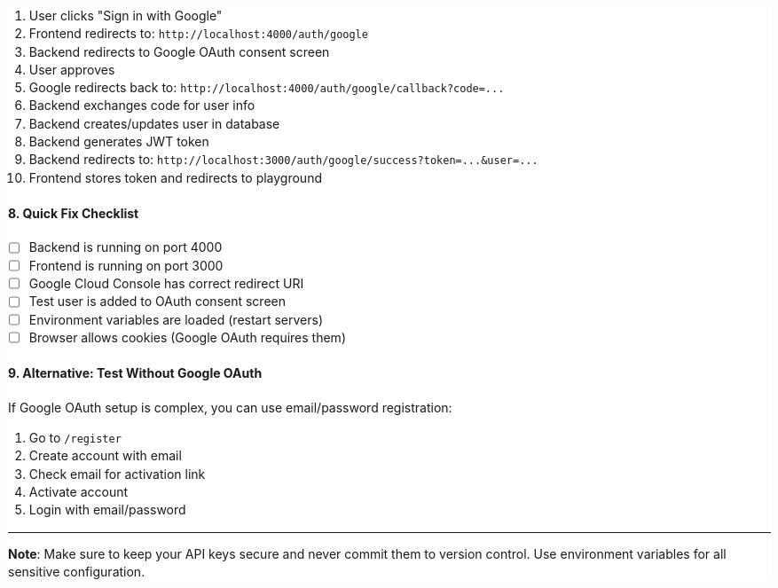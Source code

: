 1. User clicks "Sign in with Google"
2. Frontend redirects to: `http://localhost:4000/auth/google`
3. Backend redirects to Google OAuth consent screen
4. User approves
5. Google redirects back to: `http://localhost:4000/auth/google/callback?code=...`
6. Backend exchanges code for user info
7. Backend creates/updates user in database
8. Backend generates JWT token
9. Backend redirects to: `http://localhost:3000/auth/google/success?token=...&user=...`
10. Frontend stores token and redirects to playground

#### 8. Quick Fix Checklist

- [ ] Backend is running on port 4000
- [ ] Frontend is running on port 3000
- [ ] Google Cloud Console has correct redirect URI
- [ ] Test user is added to OAuth consent screen
- [ ] Environment variables are loaded (restart servers)
- [ ] Browser allows cookies (Google OAuth requires them)

#### 9. Alternative: Test Without Google OAuth

If Google OAuth setup is complex, you can use email/password registration:
1. Go to `/register`
2. Create account with email
3. Check email for activation link
4. Activate account
5. Login with email/password

---

**Note**: Make sure to keep your API keys secure and never commit them to version control. Use environment variables for all sensitive configuration.
